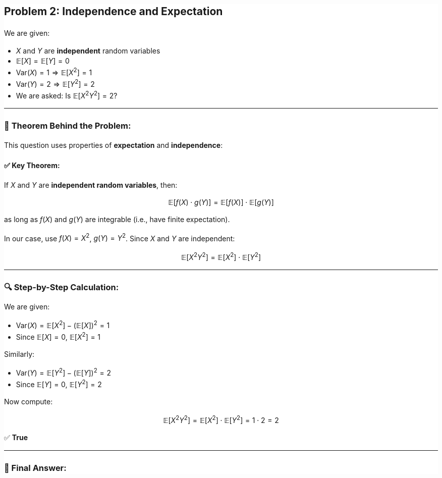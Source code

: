## Problem 2: Independence and Expectation

We are given:

* $X$ and $Y$ are **independent** random variables
* $\mathbb{E}[X] = \mathbb{E}[Y] = 0$
* $\text{Var}(X) = 1 \Rightarrow \mathbb{E}[X^2] = 1$
* $\text{Var}(Y) = 2 \Rightarrow \mathbb{E}[Y^2] = 2$
* We are asked: Is $\mathbb{E}[X^2 Y^2] = 2$?

---

### 🧠 **Theorem Behind the Problem:**

This question uses properties of **expectation** and **independence**:

#### ✅ **Key Theorem:**

If $X$ and $Y$ are **independent random variables**, then:

$$
\mathbb{E}[f(X) \cdot g(Y)] = \mathbb{E}[f(X)] \cdot \mathbb{E}[g(Y)]
$$

as long as $f(X)$ and $g(Y)$ are integrable (i.e., have finite expectation).

In our case, use $f(X) = X^2$, $g(Y) = Y^2$. Since $X$ and $Y$ are independent:

$$
\mathbb{E}[X^2 Y^2] = \mathbb{E}[X^2] \cdot \mathbb{E}[Y^2]
$$

---

### 🔍 Step-by-Step Calculation:

We are given:

* $\text{Var}(X) = \mathbb{E}[X^2] - (\mathbb{E}[X])^2 = 1$
* Since $\mathbb{E}[X] = 0$, $\mathbb{E}[X^2] = 1$

Similarly:

* $\text{Var}(Y) = \mathbb{E}[Y^2] - (\mathbb{E}[Y])^2 = 2$
* Since $\mathbb{E}[Y] = 0$, $\mathbb{E}[Y^2] = 2$

Now compute:

$$
\mathbb{E}[X^2 Y^2] = \mathbb{E}[X^2] \cdot \mathbb{E}[Y^2] = 1 \cdot 2 = 2
$$

✅ **True**

---

### 📌 Final Answer:
